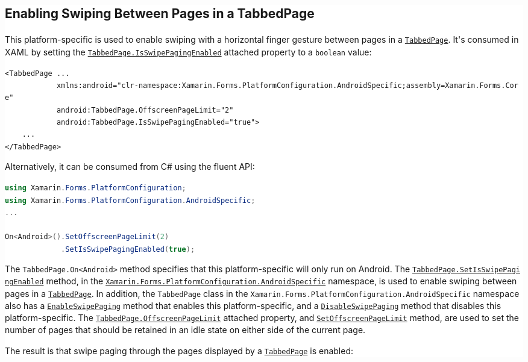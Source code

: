 <a name="enable_swipe_paging" />

## Enabling Swiping Between Pages in a TabbedPage

This platform-specific is used to enable swiping with a horizontal finger gesture between pages in a [`TabbedPage`](https://developer.xamarin.com/api/type/Xamarin.Forms.TabbedPage/). It's consumed in XAML by setting the [`TabbedPage.IsSwipePagingEnabled`](https://developer.xamarin.com/api/field/Xamarin.Forms.PlatformConfiguration.AndroidSpecific.TabbedPage.IsSwipePagingEnabledProperty/) attached property to a `boolean` value:

```xaml
<TabbedPage ...
            xmlns:android="clr-namespace:Xamarin.Forms.PlatformConfiguration.AndroidSpecific;assembly=Xamarin.Forms.Core"
            android:TabbedPage.OffscreenPageLimit="2"
            android:TabbedPage.IsSwipePagingEnabled="true">
    ...
</TabbedPage>
```

Alternatively, it can be consumed from C# using the fluent API:

```csharp
using Xamarin.Forms.PlatformConfiguration;
using Xamarin.Forms.PlatformConfiguration.AndroidSpecific;
...

On<Android>().SetOffscreenPageLimit(2)
             .SetIsSwipePagingEnabled(true);
```

The `TabbedPage.On<Android>` method specifies that this platform-specific will only run on Android. The [`TabbedPage.SetIsSwipePagingEnabled`](https://developer.xamarin.com/api/member/Xamarin.Forms.PlatformConfiguration.AndroidSpecific.TabbedPage.SetIsSwipePagingEnabled/p/Xamarin.Forms.BindableObject/System.Boolean/) method, in the [`Xamarin.Forms.PlatformConfiguration.AndroidSpecific`](https://developer.xamarin.com/api/namespace/Xamarin.Forms.PlatformConfiguration.AndroidSpecific/) namespace, is used to enable swiping between pages in a [`TabbedPage`](https://developer.xamarin.com/api/type/Xamarin.Forms.TabbedPage/). In addition, the `TabbedPage` class in the `Xamarin.Forms.PlatformConfiguration.AndroidSpecific` namespace also has a [`EnableSwipePaging`](https://developer.xamarin.com/api/member/Xamarin.Forms.PlatformConfiguration.AndroidSpecific.TabbedPage.EnableSwipePaging/p/Xamarin.Forms.IPlatformElementConfiguration%7BXamarin.Forms.PlatformConfiguration.Android,Xamarin.Forms.TabbedPage%7D/) method that enables this platform-specific, and a [`DisableSwipePaging`](https://developer.xamarin.com/api/member/Xamarin.Forms.PlatformConfiguration.AndroidSpecific.TabbedPage.DisableSwipePaging/p/Xamarin.Forms.IPlatformElementConfiguration%7BXamarin.Forms.PlatformConfiguration.Android,Xamarin.Forms.TabbedPage%7D/) method that disables this platform-specific. The [`TabbedPage.OffscreenPageLimit`](https://developer.xamarin.com/api/field/Xamarin.Forms.PlatformConfiguration.AndroidSpecific.TabbedPage.OffscreenPageLimitProperty/) attached property, and [`SetOffscreenPageLimit`](https://developer.xamarin.com/api/member/Xamarin.Forms.PlatformConfiguration.AndroidSpecific.TabbedPage.SetOffscreenPageLimit/p/Xamarin.Forms.BindableObject/System.Int32/) method, are used to set the number of pages that should be retained in an idle state on either side of the current page.

The result is that swipe paging through the pages displayed by a [`TabbedPage`](https://developer.xamarin.com/api/type/Xamarin.Forms.TabbedPage/) is enabled:
